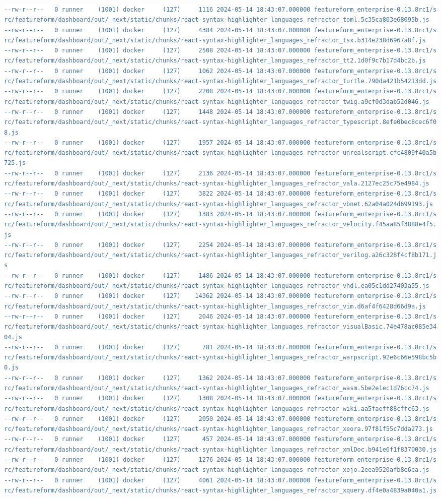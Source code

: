 ```diff
--rw-r--r--   0 runner    (1001) docker     (127)     1116 2024-05-14 18:43:07.000000 featureform_enterprise-0.13.8rc1/src/featureform/dashboard/out/_next/static/chunks/react-syntax-highlighter_languages_refractor_toml.5c35ca803e68095b.js
--rw-r--r--   0 runner    (1001) docker     (127)     4384 2024-05-14 18:43:07.000000 featureform_enterprise-0.13.8rc1/src/featureform/dashboard/out/_next/static/chunks/react-syntax-highlighter_languages_refractor_tsx.b314e238d6967a8f.js
--rw-r--r--   0 runner    (1001) docker     (127)     2508 2024-05-14 18:43:07.000000 featureform_enterprise-0.13.8rc1/src/featureform/dashboard/out/_next/static/chunks/react-syntax-highlighter_languages_refractor_tt2.1d0f9c7b17d4bc2b.js
--rw-r--r--   0 runner    (1001) docker     (127)     1062 2024-05-14 18:43:07.000000 featureform_enterprise-0.13.8rc1/src/featureform/dashboard/out/_next/static/chunks/react-syntax-highlighter_languages_refractor_turtle.790da421b54213dd.js
--rw-r--r--   0 runner    (1001) docker     (127)     2208 2024-05-14 18:43:07.000000 featureform_enterprise-0.13.8rc1/src/featureform/dashboard/out/_next/static/chunks/react-syntax-highlighter_languages_refractor_twig.a9cf0d3dab52d046.js
--rw-r--r--   0 runner    (1001) docker     (127)     1448 2024-05-14 18:43:07.000000 featureform_enterprise-0.13.8rc1/src/featureform/dashboard/out/_next/static/chunks/react-syntax-highlighter_languages_refractor_typescript.8efe0bec8cec6f08.js
--rw-r--r--   0 runner    (1001) docker     (127)     1957 2024-05-14 18:43:07.000000 featureform_enterprise-0.13.8rc1/src/featureform/dashboard/out/_next/static/chunks/react-syntax-highlighter_languages_refractor_unrealscript.cfc4809f40a5b725.js
--rw-r--r--   0 runner    (1001) docker     (127)     2136 2024-05-14 18:43:07.000000 featureform_enterprise-0.13.8rc1/src/featureform/dashboard/out/_next/static/chunks/react-syntax-highlighter_languages_refractor_vala.2127ec25c75e4984.js
--rw-r--r--   0 runner    (1001) docker     (127)     3822 2024-05-14 18:43:07.000000 featureform_enterprise-0.13.8rc1/src/featureform/dashboard/out/_next/static/chunks/react-syntax-highlighter_languages_refractor_vbnet.62a04a024d699193.js
--rw-r--r--   0 runner    (1001) docker     (127)     1383 2024-05-14 18:43:07.000000 featureform_enterprise-0.13.8rc1/src/featureform/dashboard/out/_next/static/chunks/react-syntax-highlighter_languages_refractor_velocity.f45aa85f3888e4f5.js
--rw-r--r--   0 runner    (1001) docker     (127)     2254 2024-05-14 18:43:07.000000 featureform_enterprise-0.13.8rc1/src/featureform/dashboard/out/_next/static/chunks/react-syntax-highlighter_languages_refractor_verilog.a26c328f4cf8b171.js
--rw-r--r--   0 runner    (1001) docker     (127)     1486 2024-05-14 18:43:07.000000 featureform_enterprise-0.13.8rc1/src/featureform/dashboard/out/_next/static/chunks/react-syntax-highlighter_languages_refractor_vhdl.ea05c1dd27403a55.js
--rw-r--r--   0 runner    (1001) docker     (127)    14362 2024-05-14 18:43:07.000000 featureform_enterprise-0.13.8rc1/src/featureform/dashboard/out/_next/static/chunks/react-syntax-highlighter_languages_refractor_vim.d6af4f6428d66d9a.js
--rw-r--r--   0 runner    (1001) docker     (127)     2046 2024-05-14 18:43:07.000000 featureform_enterprise-0.13.8rc1/src/featureform/dashboard/out/_next/static/chunks/react-syntax-highlighter_languages_refractor_visualBasic.74e478ac085e3404.js
--rw-r--r--   0 runner    (1001) docker     (127)      781 2024-05-14 18:43:07.000000 featureform_enterprise-0.13.8rc1/src/featureform/dashboard/out/_next/static/chunks/react-syntax-highlighter_languages_refractor_warpscript.92e6c66e598bc5b0.js
--rw-r--r--   0 runner    (1001) docker     (127)     1362 2024-05-14 18:43:07.000000 featureform_enterprise-0.13.8rc1/src/featureform/dashboard/out/_next/static/chunks/react-syntax-highlighter_languages_refractor_wasm.5be2e1ec1d76cc74.js
--rw-r--r--   0 runner    (1001) docker     (127)     1308 2024-05-14 18:43:07.000000 featureform_enterprise-0.13.8rc1/src/featureform/dashboard/out/_next/static/chunks/react-syntax-highlighter_languages_refractor_wiki.aa5faeff88cffc63.js
--rw-r--r--   0 runner    (1001) docker     (127)     2050 2024-05-14 18:43:07.000000 featureform_enterprise-0.13.8rc1/src/featureform/dashboard/out/_next/static/chunks/react-syntax-highlighter_languages_refractor_xeora.97f81f55c7dda273.js
--rw-r--r--   0 runner    (1001) docker     (127)      457 2024-05-14 18:43:07.000000 featureform_enterprise-0.13.8rc1/src/featureform/dashboard/out/_next/static/chunks/react-syntax-highlighter_languages_refractor_xmlDoc.b941e6f1f8370030.js
--rw-r--r--   0 runner    (1001) docker     (127)     1276 2024-05-14 18:43:07.000000 featureform_enterprise-0.13.8rc1/src/featureform/dashboard/out/_next/static/chunks/react-syntax-highlighter_languages_refractor_xojo.2eea9520afb8e6ea.js
--rw-r--r--   0 runner    (1001) docker     (127)     4061 2024-05-14 18:43:07.000000 featureform_enterprise-0.13.8rc1/src/featureform/dashboard/out/_next/static/chunks/react-syntax-highlighter_languages_refractor_xquery.df4e0a4839a040a1.js
```